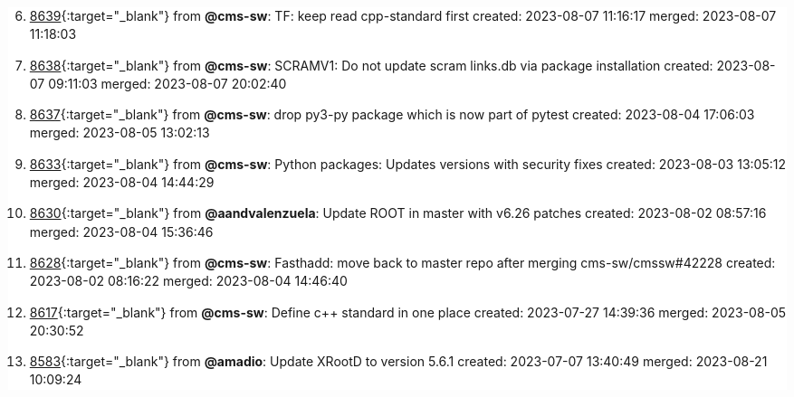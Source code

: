6. [8639](http://github.com/cms-sw/cmsdist/pull/8639){:target="_blank"}  from **@cms-sw**: TF: keep read cpp-standard first created: 2023-08-07 11:16:17 merged: 2023-08-07 11:18:03

7. [8638](http://github.com/cms-sw/cmsdist/pull/8638){:target="_blank"}  from **@cms-sw**: SCRAMV1: Do not update scram links.db via package installation created: 2023-08-07 09:11:03 merged: 2023-08-07 20:02:40

8. [8637](http://github.com/cms-sw/cmsdist/pull/8637){:target="_blank"}  from **@cms-sw**: drop py3-py package which is now part of pytest created: 2023-08-04 17:06:03 merged: 2023-08-05 13:02:13

9. [8633](http://github.com/cms-sw/cmsdist/pull/8633){:target="_blank"}  from **@cms-sw**: Python packages: Updates versions with security fixes created: 2023-08-03 13:05:12 merged: 2023-08-04 14:44:29

10. [8630](http://github.com/cms-sw/cmsdist/pull/8630){:target="_blank"}  from **@aandvalenzuela**: Update ROOT in master with v6.26 patches created: 2023-08-02 08:57:16 merged: 2023-08-04 15:36:46

11. [8628](http://github.com/cms-sw/cmsdist/pull/8628){:target="_blank"}  from **@cms-sw**: Fasthadd: move back to master repo after merging cms-sw/cmssw#42228 created: 2023-08-02 08:16:22 merged: 2023-08-04 14:46:40

12. [8617](http://github.com/cms-sw/cmsdist/pull/8617){:target="_blank"}  from **@cms-sw**: Define c++ standard in one place created: 2023-07-27 14:39:36 merged: 2023-08-05 20:30:52

13. [8583](http://github.com/cms-sw/cmsdist/pull/8583){:target="_blank"}  from **@amadio**: Update XRootD to version 5.6.1 created: 2023-07-07 13:40:49 merged: 2023-08-21 10:09:24
